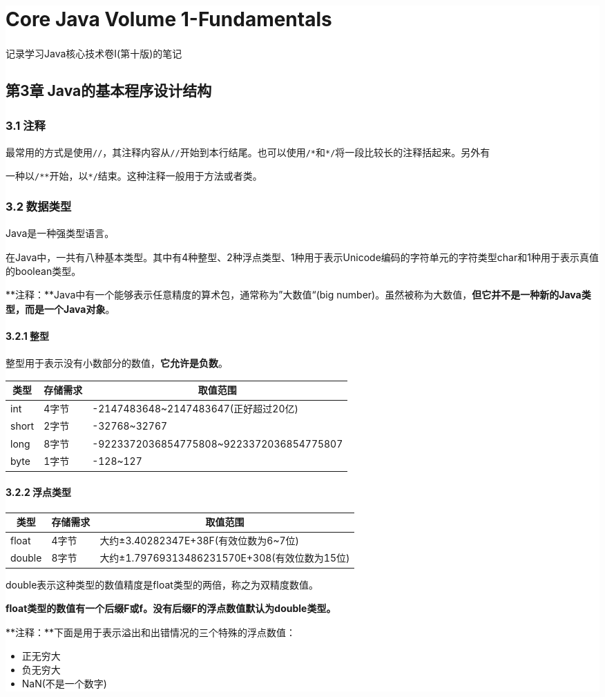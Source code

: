 # Core Java Volume 1-Fundamentals
记录学习Java核心技术卷Ⅰ(第十版)的笔记



## 第3章 Java的基本程序设计结构

### 3.1 注释

最常用的方式是使用`//`，其注释内容从`//`开始到本行结尾。也可以使用`/*`和`*/`将一段比较长的注释括起来。另外有

一种以`/**`开始，以`*/`结束。这种注释一般用于方法或者类。



### 3.2 数据类型

Java是一种强类型语言。

在Java中，一共有八种基本类型。其中有4种整型、2种浮点类型、1种用于表示Unicode编码的字符单元的字符类型char和1种用于表示真值的boolean类型。

**注释：**Java中有一个能够表示任意精度的算术包，通常称为”大数值“(big number)。虽然被称为大数值，**但它并不是一种新的Java类型，而是一个Java对象**。



#### 3.2.1 整型

整型用于表示没有小数部分的数值，**它允许是负数**。

| 类型  | 存储需求 | 取值范围                                 |
| ----- | -------- | ---------------------------------------- |
| int   | 4字节    | -2147483648~2147483647(正好超过20亿)     |
| short | 2字节    | -32768~32767                             |
| long  | 8字节    | -9223372036854775808~9223372036854775807 |
| byte  | 1字节    | -128~127                                 |



#### 3.2.2 浮点类型

| 类型   | 存储需求 | 取值范围                                      |
| ------ | -------- | --------------------------------------------- |
| float  | 4字节    | 大约±3.40282347E+38F(有效位数为6~7位)         |
| double | 8字节    | 大约±1.79769313486231570E+308(有效位数为15位) |

double表示这种类型的数值精度是float类型的两倍，称之为双精度数值。

**float类型的数值有一个后缀F或f。没有后缀F的浮点数值默认为double类型。**

**注释：**下面是用于表示溢出和出错情况的三个特殊的浮点数值：

- 正无穷大
- 负无穷大
- NaN(不是一个数字)
